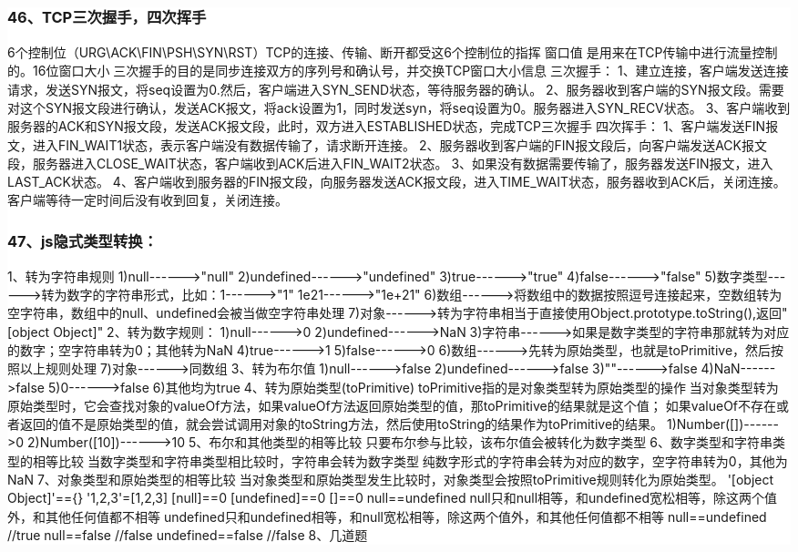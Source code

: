 ### 46、TCP三次握手，四次挥手
6个控制位（URG\ACK\FIN\PSH\SYN\RST）TCP的连接、传输、断开都受这6个控制位的指挥
窗口值 是用来在TCP传输中进行流量控制的。16位窗口大小
三次握手的目的是同步连接双方的序列号和确认号，并交换TCP窗口大小信息
三次握手：
1、建立连接，客户端发送连接请求，发送SYN报文，将seq设置为0.然后，客户端进入SYN_SEND状态，等待服务器的确认。
2、服务器收到客户端的SYN报文段。需要对这个SYN报文段进行确认，发送ACK报文，将ack设置为1，同时发送syn，将seq设置为0。服务器进入SYN_RECV状态。
3、客户端收到服务器的ACK和SYN报文段，发送ACK报文段，此时，双方进入ESTABLISHED状态，完成TCP三次握手
四次挥手：
1、客户端发送FIN报文，进入FIN_WAIT1状态，表示客户端没有数据传输了，请求断开连接。
2、服务器收到客户端的FIN报文段后，向客户端发送ACK报文段，服务器进入CLOSE_WAIT状态，客户端收到ACK后进入FIN_WAIT2状态。
3、如果没有数据需要传输了，服务器发送FIN报文，进入LAST_ACK状态。
4、客户端收到服务器的FIN报文段，向服务器发送ACK报文段，进入TIME_WAIT状态，服务器收到ACK后，关闭连接。客户端等待一定时间后没有收到回复，关闭连接。

### 47、js隐式类型转换：
1、转为字符串规则
  1)null------>"null"
  2)undefined------>"undefined"
  3)true------>"true"
  4)false------>"false"
  5)数字类型------>转为数字的字符串形式，比如：1------>"1"  1e21------>"1e+21"
  6)数组------>将数组中的数据按照逗号连接起来，空数组转为空字符串，数组中的null、undefined会被当做空字符串处理
  7)对象------>转为字符串相当于直接使用Object.prototype.toString(),返回"[object Object]"
2、转为数字规则：
  1)null------>0
  2)undefined------>NaN
  3)字符串------>如果是数字类型的字符串那就转为对应的数字；空字符串转为0；其他转为NaN
  4)true------>1
  5)false------>0
  6)数组------>先转为原始类型，也就是toPrimitive，然后按照以上规则处理
  7)对象------>同数组
3、转为布尔值
  1)null------>false
  2)undefined------>false
  3)""------>false
  4)NaN------>false
  5)0------>false
  6)其他均为true
4、转为原始类型(toPrimitive)
  toPrimitive指的是对象类型转为原始类型的操作
  当对象类型转为原始类型时，它会查找对象的valueOf方法，如果valueOf方法返回原始类型的值，那toPrimitive的结果就是这个值；
  如果valueOf不存在或者返回的值不是原始类型的值，就会尝试调用对象的toString方法，然后使用toString的结果作为toPrimitive的结果。
  1)Number([])------>0
  2)Number([10])------>10
5、布尔和其他类型的相等比较
  只要布尔参与比较，该布尔值会被转化为数字类型
6、数字类型和字符串类型的相等比较
  当数字类型和字符串类型相比较时，字符串会转为数字类型
  纯数字形式的字符串会转为对应的数字，空字符串转为0，其他为NaN
7、对象类型和原始类型的相等比较
  当对象类型和原始类型发生比较时，对象类型会按照toPrimitive规则转化为原始类型。
  '[object Object]'=={}
  '1,2,3'=[1,2,3]
  [null]==0
  [undefined]==0
  []==0
  null==undefined
  null只和null相等，和undefined宽松相等，除这两个值外，和其他任何值都不相等
  undefined只和undefined相等，和null宽松相等，除这两个值外，和其他任何值都不相等
  null==undefined //true
  null==false  //false
  undefined==false  //false
8、几道题